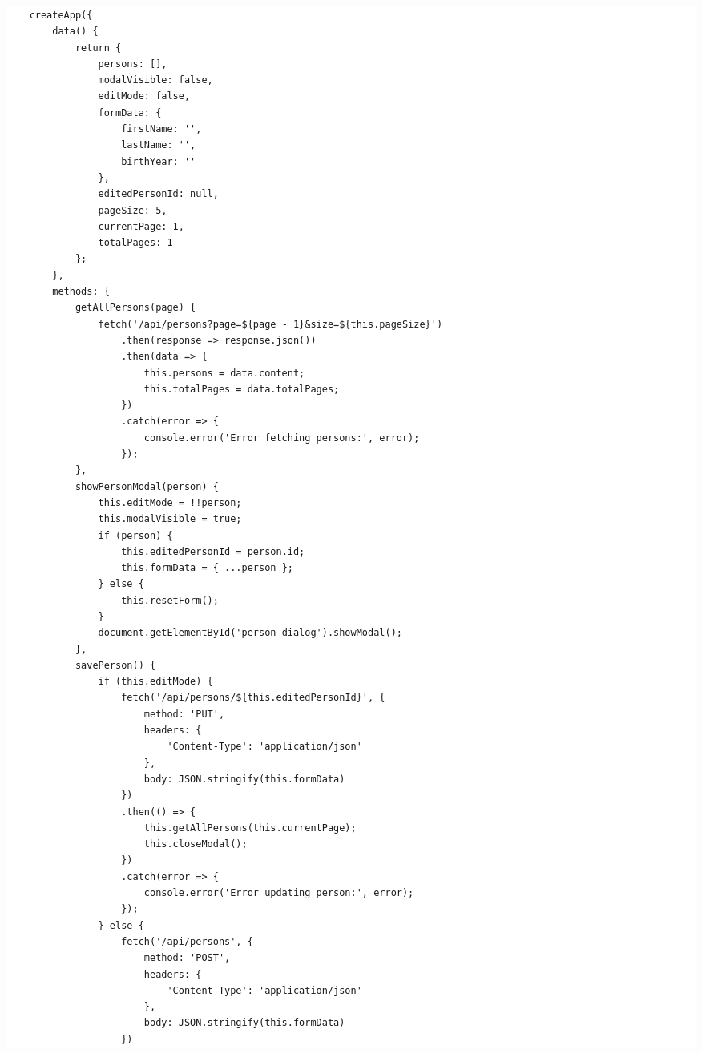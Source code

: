        createApp({
            data() {
                return {
                    persons: [],
                    modalVisible: false,
                    editMode: false,
                    formData: {
                        firstName: '',
                        lastName: '',
                        birthYear: ''
                    },
                    editedPersonId: null,
                    pageSize: 5,
                    currentPage: 1,
                    totalPages: 1
                };
            },
            methods: {
                getAllPersons(page) {
                    fetch('/api/persons?page=${page - 1}&size=${this.pageSize}')
                        .then(response => response.json())
                        .then(data => {
                            this.persons = data.content;
                            this.totalPages = data.totalPages;
                        })
                        .catch(error => {
                            console.error('Error fetching persons:', error);
                        });
                },
                showPersonModal(person) {
                    this.editMode = !!person;
                    this.modalVisible = true;
                    if (person) {
                        this.editedPersonId = person.id;
                        this.formData = { ...person };
                    } else {
                        this.resetForm();
                    }
                    document.getElementById('person-dialog').showModal();
                },
                savePerson() {
                    if (this.editMode) {
                        fetch('/api/persons/${this.editedPersonId}', {
                            method: 'PUT',
                            headers: {
                                'Content-Type': 'application/json'
                            },
                            body: JSON.stringify(this.formData)
                        })
                        .then(() => {
                            this.getAllPersons(this.currentPage);
                            this.closeModal();
                        })
                        .catch(error => {
                            console.error('Error updating person:', error);
                        });
                    } else {
                        fetch('/api/persons', {
                            method: 'POST',
                            headers: {
                                'Content-Type': 'application/json'
                            },
                            body: JSON.stringify(this.formData)
                        })